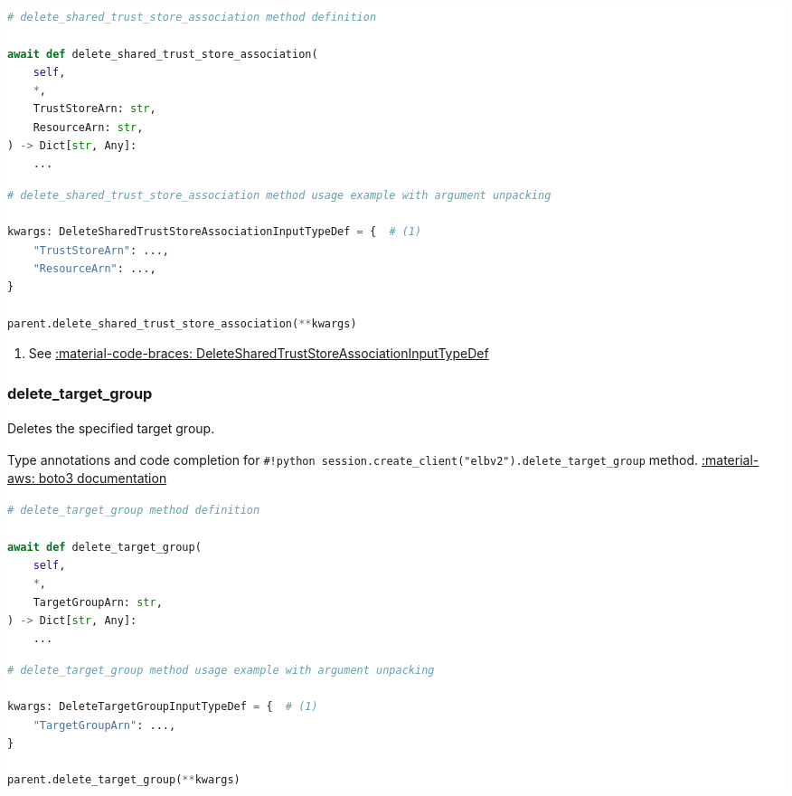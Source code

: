 ```python
# delete_shared_trust_store_association method definition

await def delete_shared_trust_store_association(
    self,
    *,
    TrustStoreArn: str,
    ResourceArn: str,
) -> Dict[str, Any]:
    ...
```



```python
# delete_shared_trust_store_association method usage example with argument unpacking

kwargs: DeleteSharedTrustStoreAssociationInputTypeDef = {  # (1)
    "TrustStoreArn": ...,
    "ResourceArn": ...,
}

parent.delete_shared_trust_store_association(**kwargs)
```

1. See [:material-code-braces: DeleteSharedTrustStoreAssociationInputTypeDef](./type_defs.md#deletesharedtruststoreassociationinputtypedef) 

### delete\_target\_group

Deletes the specified target group.

Type annotations and code completion for `#!python session.create_client("elbv2").delete_target_group` method.
[:material-aws: boto3 documentation](https://boto3.amazonaws.com/v1/documentation/api/latest/reference/services/elbv2/client/delete_target_group.html)

```python
# delete_target_group method definition

await def delete_target_group(
    self,
    *,
    TargetGroupArn: str,
) -> Dict[str, Any]:
    ...
```



```python
# delete_target_group method usage example with argument unpacking

kwargs: DeleteTargetGroupInputTypeDef = {  # (1)
    "TargetGroupArn": ...,
}

parent.delete_target_group(**kwargs)
```
